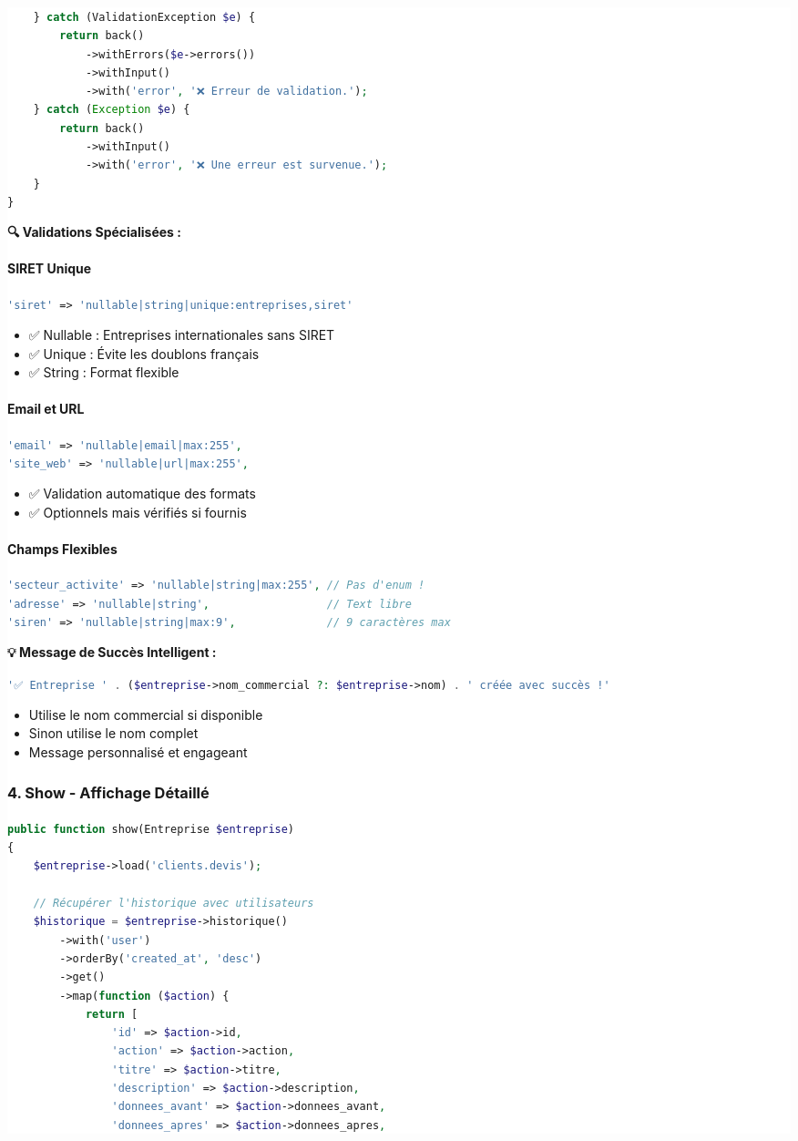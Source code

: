 ```php
    } catch (ValidationException $e) {
        return back()
            ->withErrors($e->errors())
            ->withInput()
            ->with('error', '❌ Erreur de validation.');
    } catch (Exception $e) {
        return back()
            ->withInput()
            ->with('error', '❌ Une erreur est survenue.');
    }
}
```

**🔍 Validations Spécialisées :**

#### **SIRET Unique**
```php
'siret' => 'nullable|string|unique:entreprises,siret'
```
- ✅ Nullable : Entreprises internationales sans SIRET
- ✅ Unique : Évite les doublons français
- ✅ String : Format flexible

#### **Email et URL**
```php
'email' => 'nullable|email|max:255',
'site_web' => 'nullable|url|max:255',
```
- ✅ Validation automatique des formats
- ✅ Optionnels mais vérifiés si fournis

#### **Champs Flexibles**
```php
'secteur_activite' => 'nullable|string|max:255', // Pas d'enum !
'adresse' => 'nullable|string',                  // Text libre
'siren' => 'nullable|string|max:9',              // 9 caractères max
```

**💡 Message de Succès Intelligent :**
```php
'✅ Entreprise ' . ($entreprise->nom_commercial ?: $entreprise->nom) . ' créée avec succès !'
```
- Utilise le nom commercial si disponible
- Sinon utilise le nom complet
- Message personnalisé et engageant

### **4. Show - Affichage Détaillé**

```php
public function show(Entreprise $entreprise)
{
    $entreprise->load('clients.devis');

    // Récupérer l'historique avec utilisateurs
    $historique = $entreprise->historique()
        ->with('user')
        ->orderBy('created_at', 'desc')
        ->get()
        ->map(function ($action) {
            return [
                'id' => $action->id,
                'action' => $action->action,
                'titre' => $action->titre,
                'description' => $action->description,
                'donnees_avant' => $action->donnees_avant,
                'donnees_apres' => $action->donnees_apres,
```